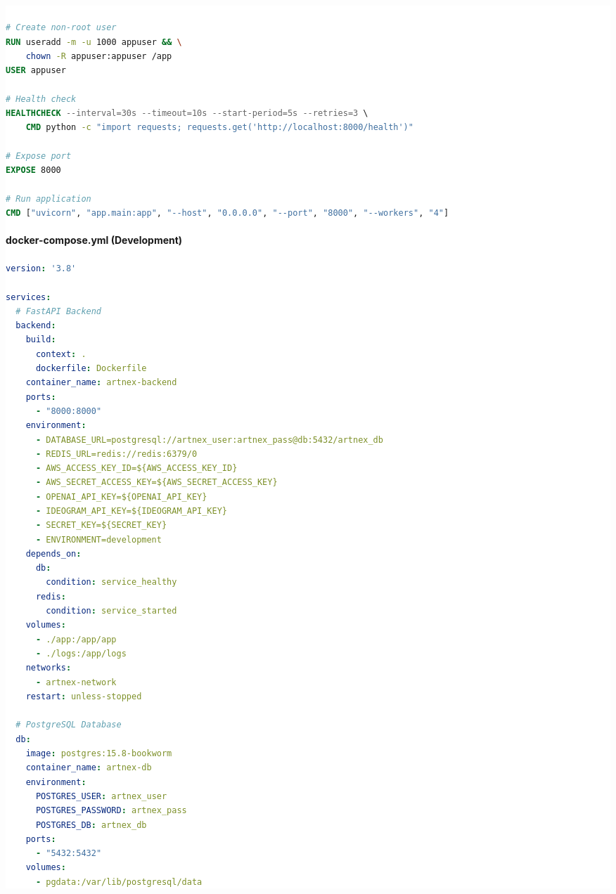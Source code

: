 ```dockerfile

# Create non-root user
RUN useradd -m -u 1000 appuser && \
    chown -R appuser:appuser /app
USER appuser

# Health check
HEALTHCHECK --interval=30s --timeout=10s --start-period=5s --retries=3 \
    CMD python -c "import requests; requests.get('http://localhost:8000/health')"

# Expose port
EXPOSE 8000

# Run application
CMD ["uvicorn", "app.main:app", "--host", "0.0.0.0", "--port", "8000", "--workers", "4"]
```

#### docker-compose.yml (Development)
```yaml
version: '3.8'

services:
  # FastAPI Backend
  backend:
    build:
      context: .
      dockerfile: Dockerfile
    container_name: artnex-backend
    ports:
      - "8000:8000"
    environment:
      - DATABASE_URL=postgresql://artnex_user:artnex_pass@db:5432/artnex_db
      - REDIS_URL=redis://redis:6379/0
      - AWS_ACCESS_KEY_ID=${AWS_ACCESS_KEY_ID}
      - AWS_SECRET_ACCESS_KEY=${AWS_SECRET_ACCESS_KEY}
      - OPENAI_API_KEY=${OPENAI_API_KEY}
      - IDEOGRAM_API_KEY=${IDEOGRAM_API_KEY}
      - SECRET_KEY=${SECRET_KEY}
      - ENVIRONMENT=development
    depends_on:
      db:
        condition: service_healthy
      redis:
        condition: service_started
    volumes:
      - ./app:/app/app
      - ./logs:/app/logs
    networks:
      - artnex-network
    restart: unless-stopped

  # PostgreSQL Database
  db:
    image: postgres:15.8-bookworm
    container_name: artnex-db
    environment:
      POSTGRES_USER: artnex_user
      POSTGRES_PASSWORD: artnex_pass
      POSTGRES_DB: artnex_db
    ports:
      - "5432:5432"
    volumes:
      - pgdata:/var/lib/postgresql/data
```